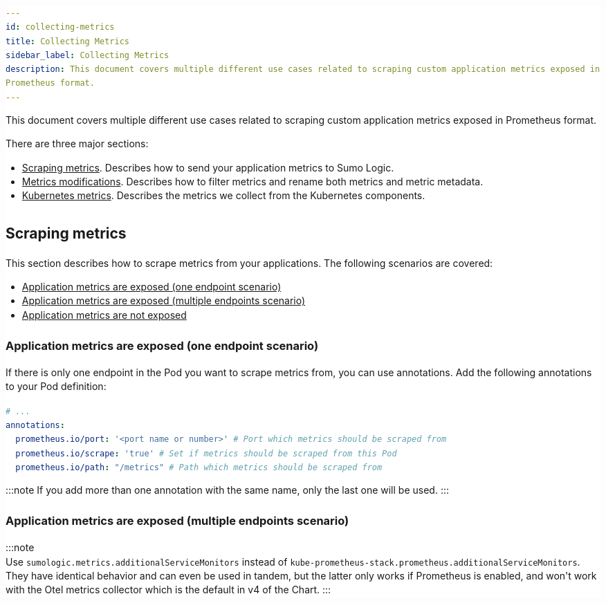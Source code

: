 ```yaml
---
id: collecting-metrics
title: Collecting Metrics
sidebar_label: Collecting Metrics
description: This document covers multiple different use cases related to scraping custom application metrics exposed in Prometheus format.
---
```


This document covers multiple different use cases related to scraping custom application metrics exposed in Prometheus format.

There are three major sections:

- [Scraping metrics](#scraping-metrics). Describes how to send your application metrics to Sumo Logic.
- [Metrics modifications](#metrics-modifications). Describes how to filter metrics and rename both metrics and metric metadata.
- [Kubernetes metrics](#kubernetes-metrics). Describes the metrics we collect from the Kubernetes components.

## Scraping metrics

This section describes how to scrape metrics from your applications. The following scenarios are covered:

- [Application metrics are exposed (one endpoint scenario)](#application-metrics-are-exposed-one-endpoint-scenario)
- [Application metrics are exposed (multiple endpoints scenario)](#application-metrics-are-exposed-multiple-endpoints-scenario)
- [Application metrics are not exposed](#application-metrics-are-not-exposed)

### Application metrics are exposed (one endpoint scenario)

If there is only one endpoint in the Pod you want to scrape metrics from, you can use annotations. Add the following annotations to your Pod definition:

```yaml
# ...
annotations:
  prometheus.io/port: '<port name or number>' # Port which metrics should be scraped from
  prometheus.io/scrape: 'true' # Set if metrics should be scraped from this Pod
  prometheus.io/path: "/metrics" # Path which metrics should be scraped from
```

:::note
If you add more than one annotation with the same name, only the last one will be used.
:::

### Application metrics are exposed (multiple endpoints scenario)

:::note  
Use `sumologic.metrics.additionalServiceMonitors` instead of `kube-prometheus-stack.prometheus.additionalServiceMonitors`. They have identical behavior and can even be used in tandem, but the latter only works if Prometheus is enabled, and won't work with the Otel metrics collector which is the default in v4 of the Chart.
:::
